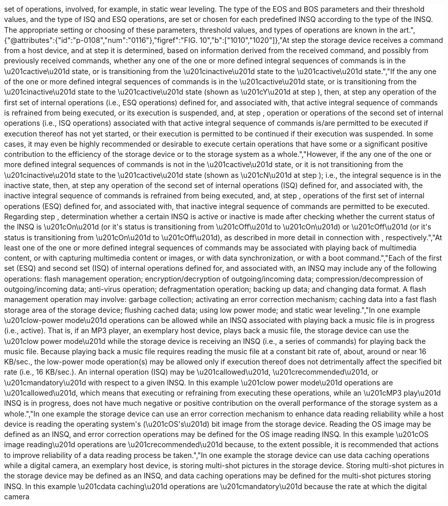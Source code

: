 set of operations, involved, for example, in static wear leveling. The type of the EOS and BOS parameters and their threshold values, and the type of ISQ and ESQ operations, are set or chosen for each predefined INSQ according to the type of the INSQ. The appropriate setting or choosing of these parameters, threshold values, and types of operations are known in the art.",{"@attributes":{"id":"p-0108","num":"0116"},"figref":"FIG. 10","b":["1010","1020"]},"At step  the storage device receives a command from a host device, and at step  it is determined, based on information derived from the received command, and possibly from previously received commands, whether any one of the one or more defined integral sequences of commands is in the \u201cactive\u201d state, or is transitioning from the \u201cinactive\u201d state to the \u201cactive\u201d state.","If the any one of the one or more defined integral sequences of commands is in the \u201cactive\u201d state, or is transitioning from the \u201cinactive\u201d state to the \u201cactive\u201d state (shown as \u201cY\u201d at step ), then, at step  any operation of the first set of internal operations (i.e., ESQ operations) defined for, and associated with, that active integral sequence of commands is refrained from being executed, or its execution is suspended, and, at step , operation or operations of the second set of internal operations (i.e., ISQ operations) associated with that active integral sequence of commands is\/are permitted to be executed if execution thereof has not yet started, or their execution is permitted to be continued if their execution was suspended. In some cases, it may even be highly recommended or desirable to execute certain operations that have some or a significant positive contribution to the efficiency of the storage device or to the storage system as a whole.","However, if the any one of the one or more defined integral sequences of commands is not in the \u201cactive\u201d state, or it is not transitioning from the \u201cinactive\u201d state to the \u201cactive\u201d state (shown as \u201cN\u201d at step ); i.e., the integral sequence is in the inactive state, then, at step  any operation of the second set of internal operations (ISQ) defined for, and associated with, the inactive integral sequence of commands is refrained from being executed, and, at step , operations of the first set of internal operations (ESQ) defined for, and associated with, that inactive integral sequence of commands are permitted to be executed. Regarding step , determination whether a certain INSQ is active or inactive is made after checking whether the current status of the INSQ is \u201cOn\u201d (or it's status is transitioning from \u201cOff\u201d to \u201cOn\u201d) or \u201cOff\u201d (or it's status is transitioning from \u201cOn\u201d to \u201cOff\u201d), as described in more detail in connection with , respectively.","At least one of the one or more defined integral sequences of commands may be associated with playing back of multimedia content, or with capturing multimedia content or images, or with data synchronization, or with a boot command.","Each of the first set (ESQ) and second set (ISQ) of internal operations defined for, and associated with, an INSQ may include any of the following operations: flash management operation; encryption\/decryption of outgoing\/incoming data; compression\/decompression of outgoing\/incoming data; anti-virus operation; defragmentation operation; backing up data; and changing data format. A flash management operation may involve: garbage collection; activating an error correction mechanism; caching data into a fast flash storage area of the storage device; flushing cached data; using low power mode; and static wear leveling.","In one example \u201clow-power mode\u201d operations can be allowed while an INSQ associated with playing back a music file is in progress (i.e., active). That is, if an MP3 player, an exemplary host device, plays back a music file, the storage device can use the \u201clow power mode\u201d while the storage device is receiving an INSQ (i.e., a series of commands) for playing back the music file. Because playing back a music file requires reading the music file at a constant bit rate of, about, around or near 16 KB\/sec., the low-power mode operation(s) may be allowed only if execution thereof does not detrimentally affect the specified bit rate (i.e., 16 KB\/sec.). An internal operation (ISQ) may be \u201callowed\u201d, \u201crecommended\u201d, or \u201cmandatory\u201d with respect to a given INSQ. In this example \u201clow power mode\u201d operations are \u201callowed\u201d, which means that executing or refraining from executing these operations, while an \u201cMP3 play\u201d INSQ is in progress, does not have much negative or positive contribution on the overall performance of the storage system as a whole.","In one example the storage device can use an error correction mechanism to enhance data reading reliability while a host device is reading the operating system's (\u201cOS's\u201d) bit image from the storage device. Reading the OS image may be defined as an INSQ, and error correction operations may be defined for the OS image reading INSQ. In this example \u201cOS image reading\u201d operations are \u201crecommended\u201d because, to the extent possible, it is recommended that actions to improve reliability of a data reading process be taken.","In one example the storage device can use data caching operations while a digital camera, an exemplary host device, is storing multi-shot pictures in the storage device. Storing multi-shot pictures in the storage device may be defined as an INSQ, and data caching operations may be defined for the multi-shot pictures storing INSQ. In this example \u201cdata caching\u201d operations are \u201cmandatory\u201d because the rate at which the digital camera
